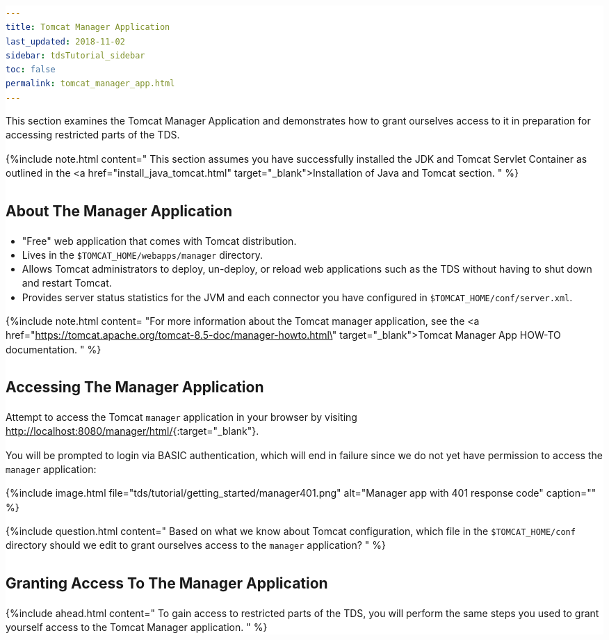 ```yaml
---
title: Tomcat Manager Application
last_updated: 2018-11-02
sidebar: tdsTutorial_sidebar
toc: false
permalink: tomcat_manager_app.html
---
```


This section examines the Tomcat Manager Application and demonstrates how to grant ourselves access to it in preparation for accessing restricted parts of the TDS.

{%include note.html content="
This section assumes you have successfully installed the JDK and Tomcat Servlet Container as outlined in the <a href=\"install_java_tomcat.html\" target=\"_blank\">Installation of Java and Tomcat</a> section.
" %}

## About The Manager Application

* "Free" web application that comes with Tomcat distribution.
* Lives in the `$TOMCAT_HOME/webapps/manager` directory.
* Allows Tomcat administrators to deploy, un-deploy, or reload web applications such as the TDS without having to shut down and restart Tomcat. 
* Provides server status statistics for the JVM and each connector you have configured in `$TOMCAT_HOME/conf/server.xml`.

{%include note.html content=
"For more information about the Tomcat manager application, see the <a href=\"https://tomcat.apache.org/tomcat-8.5-doc/manager-howto.html\" target=\"_blank\">Tomcat Manager App HOW-TO</a> documentation.
" %}

## Accessing The Manager Application

Attempt to access the Tomcat `manager` application in your browser by visiting [http://localhost:8080/manager/html/](http://localhost:8080/manager/html/){:target="_blank"}.

You will be prompted to login via BASIC authentication, which will end in failure since we do not yet have permission to access the `manager` application:

{%include image.html file="tds/tutorial/getting_started/manager401.png" alt="Manager app with 401 response code" caption="" %}

{%include question.html content="
Based on what we know about Tomcat configuration, which file in the `$TOMCAT_HOME/conf` directory should we edit to grant ourselves access to the `manager` application?
" %}

## Granting Access To The Manager Application

{%include ahead.html content="
To gain access to restricted parts of the TDS, you will perform the same steps you used to grant yourself access to the Tomcat Manager application.
" %}
